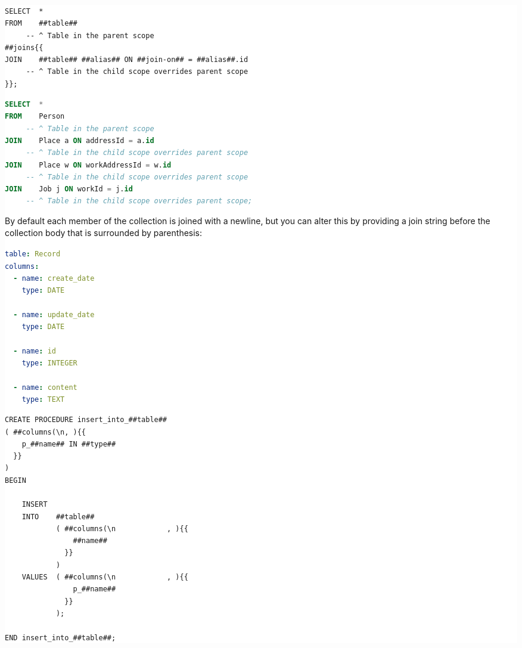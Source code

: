```
SELECT  *
FROM    ##table##
     -- ^ Table in the parent scope
##joins{{
JOIN    ##table## ##alias## ON ##join-on## = ##alias##.id
     -- ^ Table in the child scope overrides parent scope
}};
```

```sql
SELECT  *
FROM    Person
     -- ^ Table in the parent scope
JOIN    Place a ON addressId = a.id
     -- ^ Table in the child scope overrides parent scope
JOIN    Place w ON workAddressId = w.id
     -- ^ Table in the child scope overrides parent scope
JOIN    Job j ON workId = j.id
     -- ^ Table in the child scope overrides parent scope;
```

By default each member of the collection is joined with a newline, but you
can alter this by providing a join string before the collection body that is
surrounded by parenthesis:

```yaml
table: Record
columns:
  - name: create_date
    type: DATE

  - name: update_date
    type: DATE

  - name: id
    type: INTEGER

  - name: content
    type: TEXT
```

```
CREATE PROCEDURE insert_into_##table##
( ##columns(\n, ){{
    p_##name## IN ##type##
  }}
)
BEGIN

    INSERT
    INTO    ##table##
            ( ##columns(\n            , ){{
                ##name##
              }}
            )
    VALUES  ( ##columns(\n            , ){{
                p_##name##
              }}
            );

END insert_into_##table##;
```
